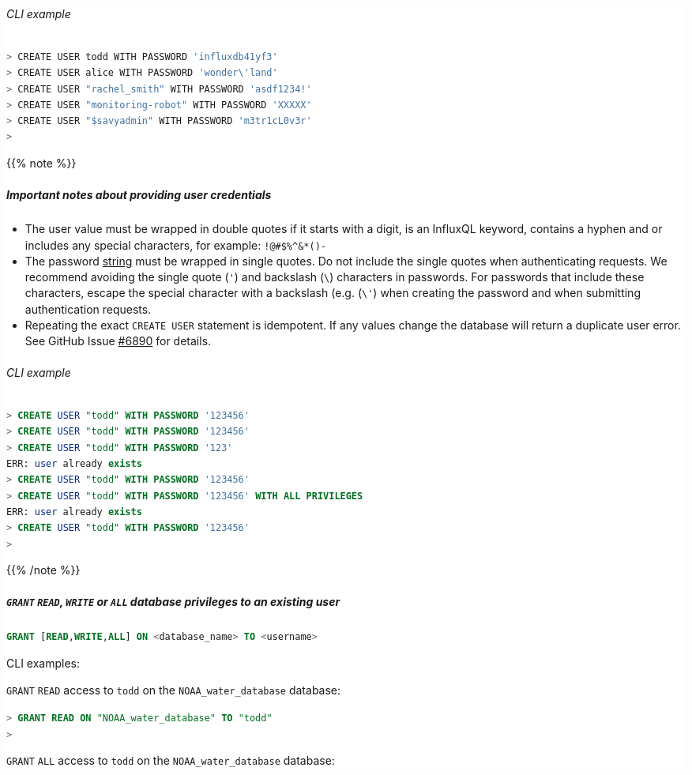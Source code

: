 ###### CLI example
```js
> CREATE USER todd WITH PASSWORD 'influxdb41yf3'
> CREATE USER alice WITH PASSWORD 'wonder\'land'
> CREATE USER "rachel_smith" WITH PASSWORD 'asdf1234!'
> CREATE USER "monitoring-robot" WITH PASSWORD 'XXXXX'
> CREATE USER "$savyadmin" WITH PASSWORD 'm3tr1cL0v3r'
>
```

{{% note %}}
##### Important notes about providing user credentials
- The user value must be wrapped in double quotes if it starts with a digit, is an InfluxQL keyword, contains a hyphen and or includes any special characters, for example: `!@#$%^&*()-`
- The password [string](/influxdb/v1.8/query_language/spec/#strings) must be wrapped in single quotes.
  Do not include the single quotes when authenticating requests.
  We recommend avoiding the single quote (`'`) and backslash (`\`) characters in passwords.
  For passwords that include these characters, escape the special character with a backslash (e.g. (`\'`) when creating the password and when submitting authentication requests.
- Repeating the exact `CREATE USER` statement is idempotent. If any values change the database will return a duplicate user error. See GitHub Issue [#6890](https://github.com/influxdata/influxdb/pull/6890) for details.

###### CLI example
```sql
> CREATE USER "todd" WITH PASSWORD '123456'
> CREATE USER "todd" WITH PASSWORD '123456'
> CREATE USER "todd" WITH PASSWORD '123'
ERR: user already exists
> CREATE USER "todd" WITH PASSWORD '123456'
> CREATE USER "todd" WITH PASSWORD '123456' WITH ALL PRIVILEGES
ERR: user already exists
> CREATE USER "todd" WITH PASSWORD '123456'
>
```
{{% /note %}}


##### `GRANT` `READ`, `WRITE` or `ALL` database privileges to an existing user

```sql
GRANT [READ,WRITE,ALL] ON <database_name> TO <username>
```

CLI examples:

`GRANT` `READ` access to `todd` on the `NOAA_water_database` database:

```sql
> GRANT READ ON "NOAA_water_database" TO "todd"
>
```

`GRANT` `ALL` access to `todd` on the `NOAA_water_database` database:

